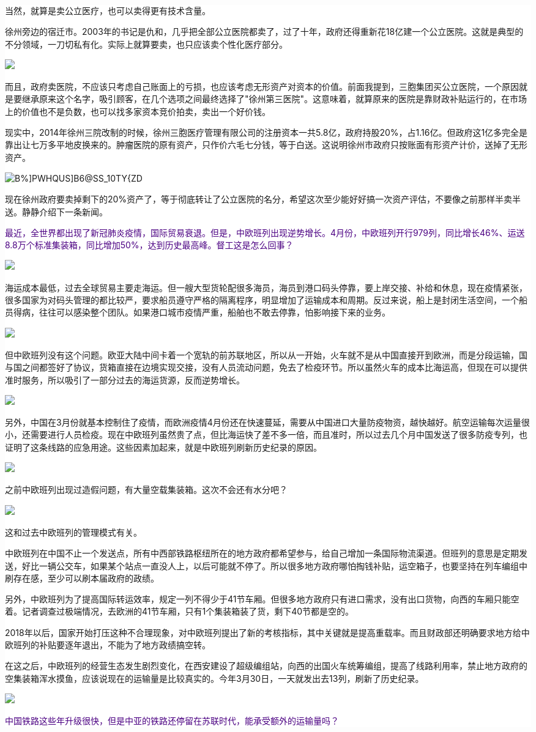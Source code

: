 当然，就算是卖公立医疗，也可以卖得更有技术含量。

徐州旁边的宿迁市。2003年的书记是仇和，几乎把全部公立医院都卖了，过了十年，政府还得重新花18亿建一个公立医院。这就是典型的不分领域，一刀切私有化。实际上就算要卖，也只应该卖个性化医疗部分。

![](https://img.bedtime.news/2023/03/03/64018c9ecbec2.jpeg)

而且，政府卖医院，不应该只考虑自己账面上的亏损，也应该考虑无形资产对资本的价值。前面我提到，三胞集团买公立医院，一个原因就是要继承原来这个名字，吸引顾客，在几个选项之间最终选择了"徐州第三医院"。这意味着，就算原来的医院是靠财政补贴运行的，在市场上的价值也不是负数，也可以找多家资本竞价拍卖，卖出一个好价钱。

现实中，2014年徐州三院改制的时候，徐州三胞医疗管理有限公司的注册资本一共5.8亿，政府持股20%，占1.16亿。但政府这1亿多完全是靠出让七万多平地皮换来的。肿瘤医院的原有资产，只作价六毛七分钱，等于白送。这说明徐州市政府只按账面有形资产计价，送掉了无形资产。

![B%\]PWHQUS\]B6@SS_10TY{ZD](https://img.bedtime.news/2023/03/03/64018ca0aeb6b.png)

现在徐州政府要卖掉剩下的20%资产了，等于彻底转让了公立医院的名分，希望这次至少能好好搞一次资产评估，不要像之前那样半卖半送。静静介绍下一条新闻。

<font color="indigo">最近，全世界都出现了新冠肺炎疫情，国际贸易衰退。但是，中欧班列出现逆势增长。4月份，中欧班列开行979列，同比增长46%、运送8.8万个标准集装箱，同比增加50%，达到历史最高峰。督工这是怎么回事？</font>

![](https://img.bedtime.news/2023/03/03/64018ca20cbaa.png)

海运成本最低，过去全球贸易主要走海运。但一艘大型货轮配很多海员，海员到港口码头停靠，要上岸交接、补给和休息，现在疫情紧张，很多国家为对码头管理的都比较严，要求船员遵守严格的隔离程序，明显增加了运输成本和周期。反过来说，船上是封闭生活空间，一个船员得病，往往可以感染整个团队。如果港口城市疫情严重，船舶也不敢去停靠，怕影响接下来的业务。

![](https://img.bedtime.news/2023/03/03/64018ca3e4597.png)

但中欧班列没有这个问题。欧亚大陆中间卡着一个宽轨的前苏联地区，所以从一开始，火车就不是从中国直接开到欧洲，而是分段运输，国与国之间都签好了协议，货箱直接在边境实现交接，没有人员流动问题，免去了检疫环节。所以虽然火车的成本比海运高，但现在可以提供准时服务，所以吸引了一部分过去的海运货源，反而逆势增长。

![](https://img.bedtime.news/2023/03/03/64018ca640dc2.png)

另外，中国在3月份就基本控制住了疫情，而欧洲疫情4月份还在快速蔓延，需要从中国进口大量防疫物资，越快越好。航空运输每次运量很小，还需要进行人员检疫。现在中欧班列虽然贵了点，但比海运快了差不多一倍，而且准时，所以过去几个月中国发送了很多防疫专列，也证明了这条线路的应急用途。这些因素加起来，就是中欧班列刷新历史纪录的原因。

![](https://img.bedtime.news/2023/03/03/64018ca89cdf3.png)

之前中欧班列出现过造假问题，有大量空载集装箱。这次不会还有水分吧？

![](https://img.bedtime.news/2023/03/03/64018caa0ce5c.png)

这和过去中欧班列的管理模式有关。

中欧班列在中国不止一个发送点，所有中西部铁路枢纽所在的地方政府都希望参与，给自己增加一条国际物流渠道。但班列的意思是定期发送，好比一辆公交车，如果某个站点一直没人上，以后可能就不停了。所以很多地方政府哪怕掏钱补贴，运空箱子，也要坚持在列车编组中刷存在感，至少可以刷本届政府的政绩。

另外，中欧班列为了提高国际转运效率，规定一列不得少于41节车厢。但很多地方政府只有进口需求，没有出口货物，向西的车厢只能空着。记者调查过极端情况，去欧洲的41节车厢，只有1个集装箱装了货，剩下40节都是空的。

2018年以后，国家开始打压这种不合理现象，对中欧班列提出了新的考核指标，其中关键就是提高重载率。而且财政部还明确要求地方给中欧班列的补贴要逐年退出，不能为了地方政绩搞空转。

在这之后，中欧班列的经营生态发生剧烈变化，在西安建设了超级编组站，向西的出国火车统筹编组，提高了线路利用率，禁止地方政府的空集装箱浑水摸鱼，应该说现在的运输量是比较真实的。今年3月30日，一天就发出去13列，刷新了历史纪录。

![](https://img.bedtime.news/2023/03/03/64018caca54fb.png)

<font color="indigo">中国铁路这些年升级很快，但是中亚的铁路还停留在苏联时代，能承受额外的运输量吗？</font>
